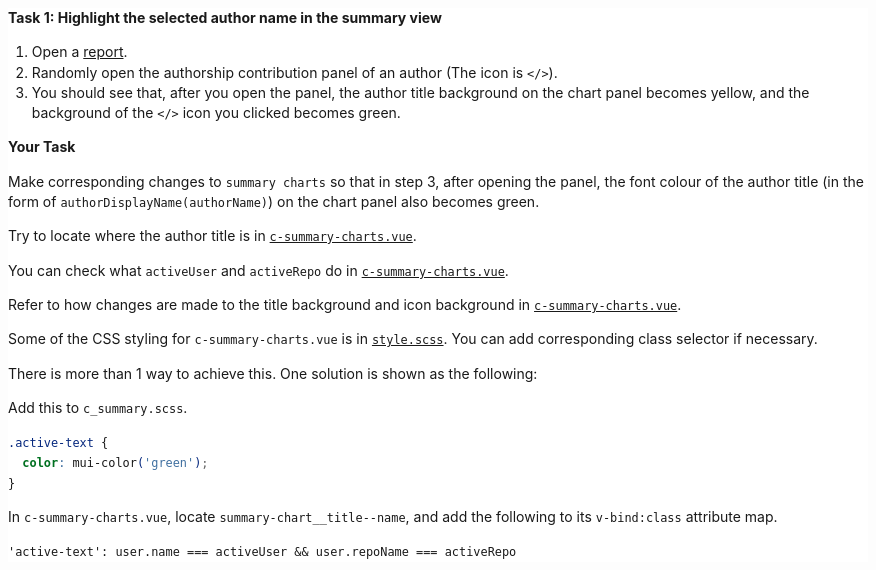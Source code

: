 <panel header="**Task 1: Highlight the selected author name in the summary view**" type="primary">

  **Task 1: Highlight the selected author name in the summary view**

  1. Open a [report](https://dashboard-1507-pr-reposense-reposense.surge.sh/).
  2. Randomly open the authorship contribution panel of an author (The icon is `</>`).
  3. You should see that, after you open the panel, the author title background on the chart panel becomes yellow, and the background of the `</>` icon you clicked becomes green.

  **Your Task**

  Make corresponding changes to `summary charts` so that in step 3, after opening the panel, the font colour of the author title (in the form of `authorDisplayName(authorName)`) on the chart panel also becomes green.

  <panel header="Hint 1">

  Try to locate where the author title is in [`c-summary-charts.vue`](https://github.com/reposense/RepoSense/blob/master/frontend/src/components/c-summary-charts.vue).
  </panel>

  <panel header="Hint 2">

  You can check what `activeUser` and `activeRepo` do in [`c-summary-charts.vue`](https://github.com/reposense/RepoSense/blob/master/frontend/src/components/c-summary-charts.vue).
  </panel>

  <panel header="Hint 3">

  Refer to how changes are made to the title background and icon background in [`c-summary-charts.vue`](https://github.com/reposense/RepoSense/blob/master/frontend/src/components/c-summary-charts.vue).
  </panel>

  <panel header="Hint 4">

  Some of the CSS styling for `c-summary-charts.vue` is in [`style.scss`](https://github.com/reposense/RepoSense/blob/master/frontend/src/styles/style.scss). You can add corresponding class selector if necessary.
  </panel>

  <panel header="Suggested solution">

  There is more than 1 way to achieve this. One solution is shown as the following:

  Add this to `c_summary.scss`.

  ```css
  .active-text {
    color: mui-color('green');
  }
  ```

  In `c-summary-charts.vue`, locate `summary-chart__title--name`, and add the following to its `v-bind:class` attribute map.

  ```vue
  'active-text': user.name === activeUser && user.repoName === activeRepo
  ```
  </panel>
